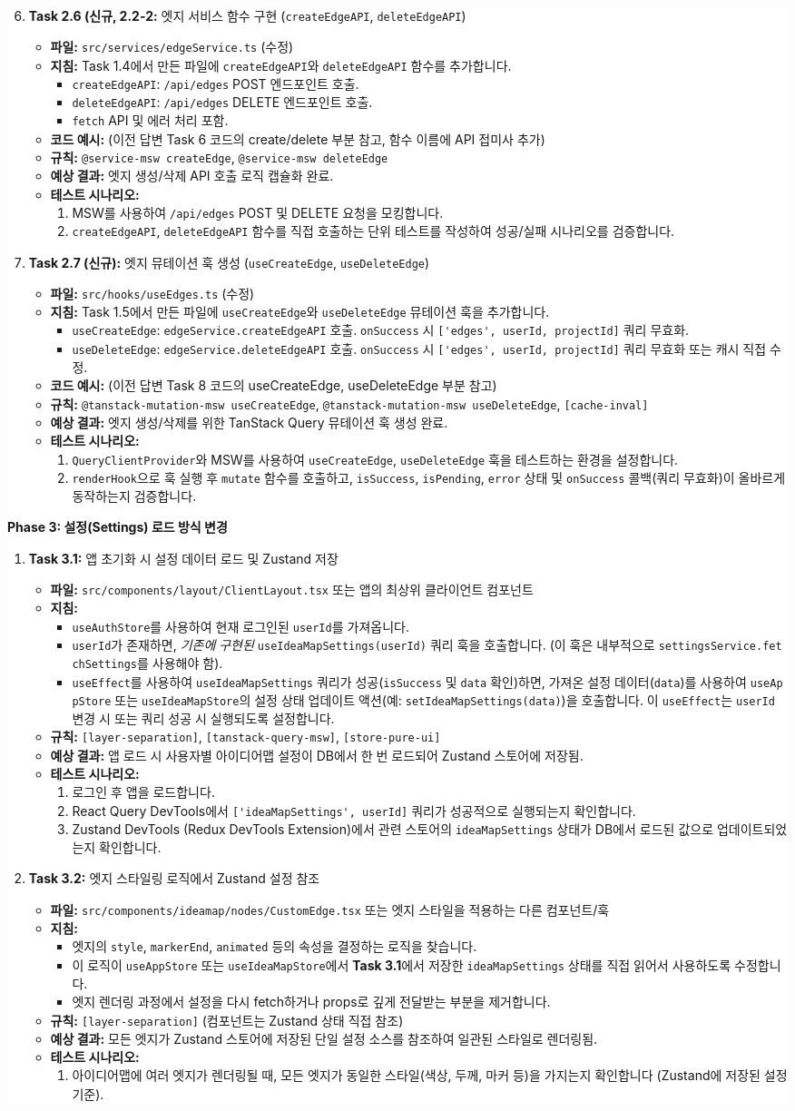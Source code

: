 6.  **Task 2.6 (신규, 2.2-2:** 엣지 서비스 함수 구현 (`createEdgeAPI`, `deleteEdgeAPI`)
    *   **파일:** `src/services/edgeService.ts` (수정)
    *   **지침:** Task 1.4에서 만든 파일에 `createEdgeAPI`와 `deleteEdgeAPI` 함수를 추가합니다.
        *   `createEdgeAPI`: `/api/edges` POST 엔드포인트 호출.
        *   `deleteEdgeAPI`: `/api/edges` DELETE 엔드포인트 호출.
        *   `fetch` API 및 에러 처리 포함.
    *   **코드 예시:** (이전 답변 Task 6 코드의 create/delete 부분 참고, 함수 이름에 API 접미사 추가)
    *   **규칙:** `@service-msw createEdge`, `@service-msw deleteEdge`
    *   **예상 결과:** 엣지 생성/삭제 API 호출 로직 캡슐화 완료.
    *   **테스트 시나리오:**
        1.  MSW를 사용하여 `/api/edges` POST 및 DELETE 요청을 모킹합니다.
        2.  `createEdgeAPI`, `deleteEdgeAPI` 함수를 직접 호출하는 단위 테스트를 작성하여 성공/실패 시나리오를 검증합니다.

7.  **Task 2.7 (신규):** 엣지 뮤테이션 훅 생성 (`useCreateEdge`, `useDeleteEdge`)
    *   **파일:** `src/hooks/useEdges.ts` (수정)
    *   **지침:** Task 1.5에서 만든 파일에 `useCreateEdge`와 `useDeleteEdge` 뮤테이션 훅을 추가합니다.
        *   `useCreateEdge`: `edgeService.createEdgeAPI` 호출. `onSuccess` 시 `['edges', userId, projectId]` 쿼리 무효화.
        *   `useDeleteEdge`: `edgeService.deleteEdgeAPI` 호출. `onSuccess` 시 `['edges', userId, projectId]` 쿼리 무효화 또는 캐시 직접 수정.
    *   **코드 예시:** (이전 답변 Task 8 코드의 useCreateEdge, useDeleteEdge 부분 참고)
    *   **규칙:** `@tanstack-mutation-msw useCreateEdge`, `@tanstack-mutation-msw useDeleteEdge`, `[cache-inval]`
    *   **예상 결과:** 엣지 생성/삭제를 위한 TanStack Query 뮤테이션 훅 생성 완료.
    *   **테스트 시나리오:**
        1.  `QueryClientProvider`와 MSW를 사용하여 `useCreateEdge`, `useDeleteEdge` 훅을 테스트하는 환경을 설정합니다.
        2.  `renderHook`으로 훅 실행 후 `mutate` 함수를 호출하고, `isSuccess`, `isPending`, `error` 상태 및 `onSuccess` 콜백(쿼리 무효화)이 올바르게 동작하는지 검증합니다.


**Phase 3: 설정(Settings) 로드 방식 변경**

1.  **Task 3.1:** 앱 초기화 시 설정 데이터 로드 및 Zustand 저장
    *   **파일:** `src/components/layout/ClientLayout.tsx` 또는 앱의 최상위 클라이언트 컴포넌트
    *   **지침:**
        *   `useAuthStore`를 사용하여 현재 로그인된 `userId`를 가져옵니다.
        *   `userId`가 존재하면, *기존에 구현된* `useIdeaMapSettings(userId)` 쿼리 훅을 호출합니다. (이 훅은 내부적으로 `settingsService.fetchSettings`를 사용해야 함).
        *   `useEffect`를 사용하여 `useIdeaMapSettings` 쿼리가 성공(`isSuccess` 및 `data` 확인)하면, 가져온 설정 데이터(`data`)를 사용하여 `useAppStore` 또는 `useIdeaMapStore`의 설정 상태 업데이트 액션(예: `setIdeaMapSettings(data)`)을 호출합니다. 이 `useEffect`는 `userId` 변경 시 또는 쿼리 성공 시 실행되도록 설정합니다.
    *   **규칙:** `[layer-separation]`, `[tanstack-query-msw]`, `[store-pure-ui]`
    *   **예상 결과:** 앱 로드 시 사용자별 아이디어맵 설정이 DB에서 한 번 로드되어 Zustand 스토어에 저장됨.
    *   **테스트 시나리오:**
        1. 로그인 후 앱을 로드합니다.
        2. React Query DevTools에서 `['ideaMapSettings', userId]` 쿼리가 성공적으로 실행되는지 확인합니다.
        3. Zustand DevTools (Redux DevTools Extension)에서 관련 스토어의 `ideaMapSettings` 상태가 DB에서 로드된 값으로 업데이트되었는지 확인합니다.

2.  **Task 3.2:** 엣지 스타일링 로직에서 Zustand 설정 참조
    *   **파일:** `src/components/ideamap/nodes/CustomEdge.tsx` 또는 엣지 스타일을 적용하는 다른 컴포넌트/훅
    *   **지침:**
        *   엣지의 `style`, `markerEnd`, `animated` 등의 속성을 결정하는 로직을 찾습니다.
        *   이 로직이 `useAppStore` 또는 `useIdeaMapStore`에서 **Task 3.1**에서 저장한 `ideaMapSettings` 상태를 직접 읽어서 사용하도록 수정합니다.
        *   엣지 렌더링 과정에서 설정을 다시 fetch하거나 props로 깊게 전달받는 부분을 제거합니다.
    *   **규칙:** `[layer-separation]` (컴포넌트는 Zustand 상태 직접 참조)
    *   **예상 결과:** 모든 엣지가 Zustand 스토어에 저장된 단일 설정 소스를 참조하여 일관된 스타일로 렌더링됨.
    *   **테스트 시나리오:**
        1. 아이디어맵에 여러 엣지가 렌더링될 때, 모든 엣지가 동일한 스타일(색상, 두께, 마커 등)을 가지는지 확인합니다 (Zustand에 저장된 설정 기준).

